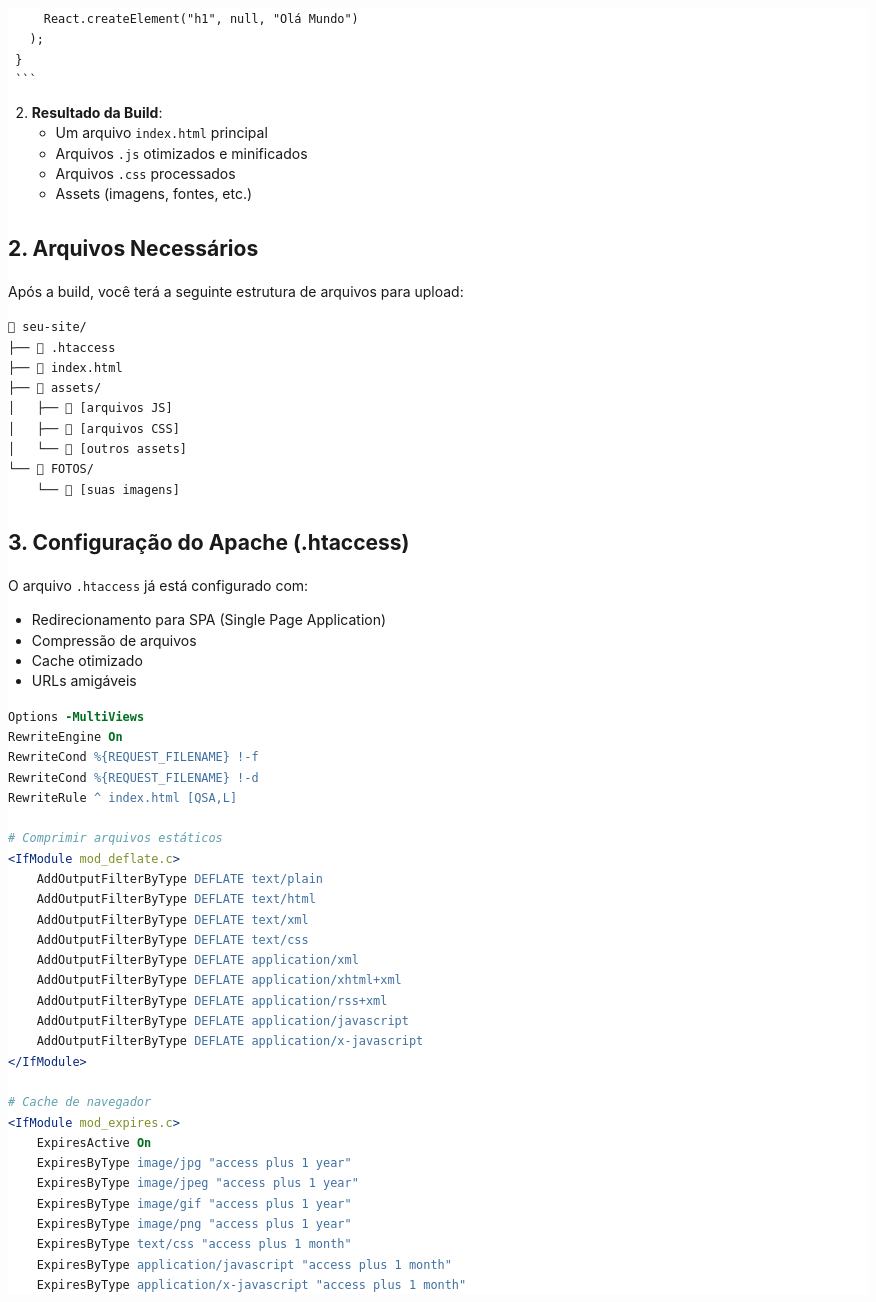          React.createElement("h1", null, "Olá Mundo")
       );
     }
     ```

2. **Resultado da Build**:
   - Um arquivo `index.html` principal
   - Arquivos `.js` otimizados e minificados
   - Arquivos `.css` processados
   - Assets (imagens, fontes, etc.)

## 2. Arquivos Necessários

Após a build, você terá a seguinte estrutura de arquivos para upload:

```
📁 seu-site/
├── 📄 .htaccess
├── 📄 index.html
├── 📁 assets/
│   ├── 📄 [arquivos JS]
│   ├── 📄 [arquivos CSS]
│   └── 📄 [outros assets]
└── 📁 FOTOS/
    └── 📄 [suas imagens]
```

## 3. Configuração do Apache (.htaccess)

O arquivo `.htaccess` já está configurado com:
- Redirecionamento para SPA (Single Page Application)
- Compressão de arquivos
- Cache otimizado
- URLs amigáveis

```apache
Options -MultiViews
RewriteEngine On
RewriteCond %{REQUEST_FILENAME} !-f
RewriteCond %{REQUEST_FILENAME} !-d
RewriteRule ^ index.html [QSA,L]

# Comprimir arquivos estáticos
<IfModule mod_deflate.c>
    AddOutputFilterByType DEFLATE text/plain
    AddOutputFilterByType DEFLATE text/html
    AddOutputFilterByType DEFLATE text/xml
    AddOutputFilterByType DEFLATE text/css
    AddOutputFilterByType DEFLATE application/xml
    AddOutputFilterByType DEFLATE application/xhtml+xml
    AddOutputFilterByType DEFLATE application/rss+xml
    AddOutputFilterByType DEFLATE application/javascript
    AddOutputFilterByType DEFLATE application/x-javascript
</IfModule>

# Cache de navegador
<IfModule mod_expires.c>
    ExpiresActive On
    ExpiresByType image/jpg "access plus 1 year"
    ExpiresByType image/jpeg "access plus 1 year"
    ExpiresByType image/gif "access plus 1 year"
    ExpiresByType image/png "access plus 1 year"
    ExpiresByType text/css "access plus 1 month"
    ExpiresByType application/javascript "access plus 1 month"
    ExpiresByType application/x-javascript "access plus 1 month"
```